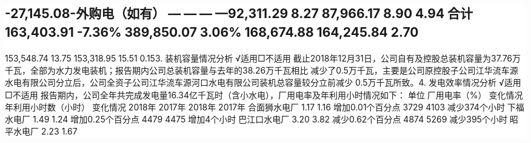 -27,145.08-外购电（如有）
—
—
—
—92,311.29
8.27
87,966.17
8.90
4.94
合计
163,403.91
-7.36%
389,850.07
3.06%
168,674.88
164,245.84
2.70
-
153,548.74
13.75
153,318.95
15.51
0.153.
装机容量情况分析
√适用□不适用
截止2018年12月31日，公司自有及控股总装机容量为37.76万千瓦，全部为水力发电装机；报告期内公司总装机容量与去年的38.26万千瓦相比
减少了0.5万千瓦，主要是公司原控股子公司江华流车源水电有限公司分立后，公司全资子公司江华流车源河口水电有限公司装机总容量较分立前减少
0.5万千瓦所致。4.
发电效率情况分析
√适用□不适用
报告期内，公司全年共完成发电量16.34亿千瓦时（含小水电），厂用电率及年利用小时情况如下：
单位
厂用电率（%）
变化情况
年利用小时数（小时）
变化情况
2018年
2017年
2018年
2017年
合面狮水电厂
1.17
1.16
增加0.01个百分点
3729
4103
减少374个小时
下福水电厂
1.49
1.24
增加0.25个百分点
4479
4475
增加4个小时
巴江口水电厂
3.20
3.82
减少0.62个百分点
4874
5269
减少395个小时
昭平水电厂
2.23
1.67